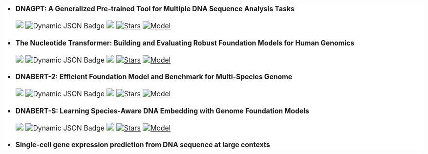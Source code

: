 * **DNAGPT: A Generalized Pre-trained Tool for Multiple DNA Sequence Analysis Tasks**
  
  [![](https://img.shields.io/badge/BioRxiv_2023-5291C8?style=flat&logo=Read.cv&labelColor=555555)](https://www.biorxiv.org/content/biorxiv/early/2023/07/12/2023.07.11.548628.full.pdf)
  ![Dynamic JSON Badge](https://img.shields.io/badge/dynamic/json?url=https://api.semanticscholar.org/graph/v1/paper/DOI:10.1371/journal.pone.0310814?fields=citationCount&query=$.citationCount&label=Citations&style=social&labelColor=555555&color=ED8936)
  [![](https://img.shields.io/badge/code-38C26D?style=flat&logo=GitHub&labelColor=555555)](https://github.com/TencentAILabHealthcare/DNAGPT)
  [![Stars](https://img.shields.io/github/stars/TencentAILabHealthcare/DNAGPT?color=yellow&style=social)](https://github.com/TencentAILabHealthcare/DNAGPT)
  [![Model](https://img.shields.io/badge/Model-5291C8?style=flat&logo=themodelsresource&labelColor=555555)](https://drive.google.com/drive/folders/10UPPx6V13oQW6knuLV7d8SRIA3D6hYor)

* **The Nucleotide Transformer: Building and Evaluating Robust Foundation Models for Human Genomics**
  
  [![](https://img.shields.io/badge/BioRxiv_2023-5291C8?style=flat&logo=Read.cv&labelColor=555555)](https://www.biorxiv.org/content/10.1101/2023.01.11.523679v2.full.pdf)
  ![Dynamic JSON Badge](https://img.shields.io/badge/dynamic/json?url=https%3A%2F%2Fapi.semanticscholar.org%2Fgraph%2Fv1%2Fpaper%2Fb06e1a2c84fb3bff03b10283bc863f007f5483b6%3Ffields%3DcitationCount&query=%24.citationCount&label=citation&style=social&labelColor=555555&color=ED8936)
  [![](https://img.shields.io/badge/code-38C26D?style=flat&logo=GitHub&labelColor=555555)](https://github.com/instadeepai/nucleotide-transformer)
  [![Stars](https://img.shields.io/github/stars/instadeepai/nucleotide-transformer?color=yellow&style=social)](https://github.com/instadeepai/nucleotide-transformer)
  [![Model](https://img.shields.io/badge/Model-5291C8?style=flat&logo=themodelsresource&labelColor=555555)](https://huggingface.co/collections/InstaDeepAI/nucleotide-transformer-65099cdde13ff96230f2e592)

* **DNABERT-2: Efficient Foundation Model and Benchmark for Multi-Species Genome**
  
  [![](https://img.shields.io/badge/ICLR_2024-5291C8?style=flat&logo=Read.cv&labelColor=555555)](https://openreview.net/forum?id=oMLQB4EZE1&referrer=%5Bthe%20profile%20of%20Ramana%20V%20Davuluri%5D(%2Fprofile%3Fid%3D~Ramana_V_Davuluri1))
  ![Dynamic JSON Badge](https://img.shields.io/badge/dynamic/json?url=https%3A%2F%2Fapi.semanticscholar.org%2Fgraph%2Fv1%2Fpaper%2Fd466fad9e1fe3edb1644d8ba8b906383c36abcea%3Ffields%3DcitationCount&query=%24.citationCount&label=citation&style=social&labelColor=555555&color=ED8936)
  [![](https://img.shields.io/badge/code-38C26D?style=flat&logo=GitHub&labelColor=555555)](https://github.com/MAGICS-LAB/DNABERT_2)
  [![Stars](https://img.shields.io/github/stars/MAGICS-LAB/DNABERT_2?color=yellow&style=social)](https://github.com/MAGICS-LAB/DNABERT_2)
  [![Model](https://img.shields.io/badge/Model-5291C8?style=flat&logo=themodelsresource&labelColor=555555)](https://huggingface.co/zhihan1996/DNABERT-2-117M)

* **DNABERT-S: Learning Species-Aware DNA Embedding with Genome Foundation Models**
  
  [![](https://img.shields.io/badge/Arxiv_2024-5291C8?style=flat&logo=Read.cv&labelColor=555555)](https://arxiv.org/abs/2402.08777)
  ![Dynamic JSON Badge](https://img.shields.io/badge/dynamic/json?url=https%3A%2F%2Fapi.semanticscholar.org%2Fgraph%2Fv1%2Fpaper%2Fbc8d58fcb7dbf6cc4942eda901a54412b2018a89%3Ffields%3DcitationCount&query=%24.citationCount&label=citation&style=social&labelColor=555555&color=ED8936)
  [![](https://img.shields.io/badge/code-38C26D?style=flat&logo=GitHub&labelColor=555555)](https://github.com/MAGICS-LAB/DNABERT_S)
  [![Stars](https://img.shields.io/github/stars/MAGICS-LAB/DNABERT_S?color=yellow&style=social)](https://github.com/MAGICS-LAB/DNABERT_S)
  [![Model](https://img.shields.io/badge/Model-5291C8?style=flat&logo=themodelsresource&labelColor=555555)](https://huggingface.co/zhihan1996/DNABERT-S)

* **Single-cell gene expression prediction from DNA sequence at large contexts**
  